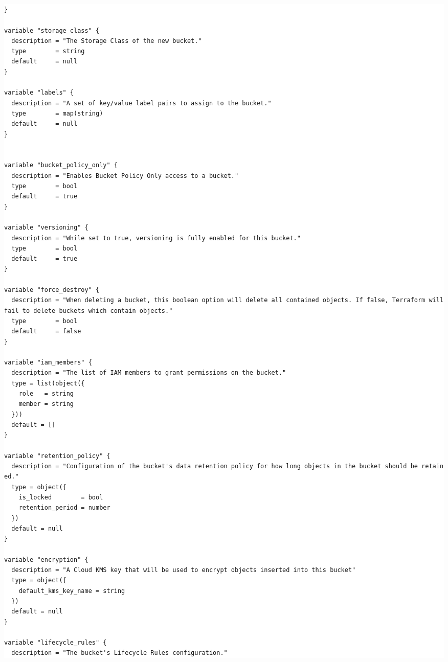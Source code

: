 ```
}

variable "storage_class" {
  description = "The Storage Class of the new bucket."
  type        = string
  default     = null
}

variable "labels" {
  description = "A set of key/value label pairs to assign to the bucket."
  type        = map(string)
  default     = null
}


variable "bucket_policy_only" {
  description = "Enables Bucket Policy Only access to a bucket."
  type        = bool
  default     = true
}

variable "versioning" {
  description = "While set to true, versioning is fully enabled for this bucket."
  type        = bool
  default     = true
}

variable "force_destroy" {
  description = "When deleting a bucket, this boolean option will delete all contained objects. If false, Terraform will fail to delete buckets which contain objects."
  type        = bool
  default     = false
}

variable "iam_members" {
  description = "The list of IAM members to grant permissions on the bucket."
  type = list(object({
    role   = string
    member = string
  }))
  default = []
}

variable "retention_policy" {
  description = "Configuration of the bucket's data retention policy for how long objects in the bucket should be retained."
  type = object({
    is_locked        = bool
    retention_period = number
  })
  default = null
}

variable "encryption" {
  description = "A Cloud KMS key that will be used to encrypt objects inserted into this bucket"
  type = object({
    default_kms_key_name = string
  })
  default = null
}

variable "lifecycle_rules" {
  description = "The bucket's Lifecycle Rules configuration."
```